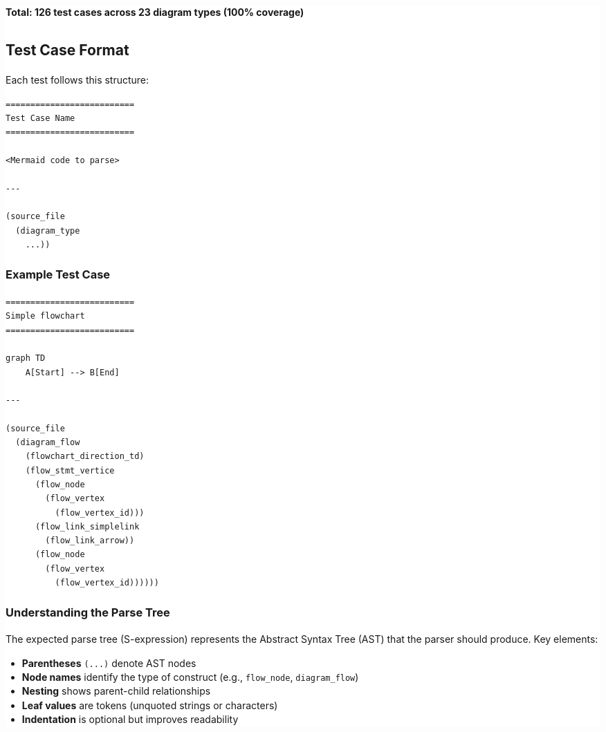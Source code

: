 **Total: 126 test cases across 23 diagram types (100% coverage)**

## Test Case Format

Each test follows this structure:

```
==========================
Test Case Name
==========================

<Mermaid code to parse>

---

(source_file
  (diagram_type
    ...))
```

### Example Test Case

```
==========================
Simple flowchart
==========================

graph TD
    A[Start] --> B[End]

---

(source_file
  (diagram_flow
    (flowchart_direction_td)
    (flow_stmt_vertice
      (flow_node
        (flow_vertex
          (flow_vertex_id)))
      (flow_link_simplelink
        (flow_link_arrow))
      (flow_node
        (flow_vertex
          (flow_vertex_id))))))
```

### Understanding the Parse Tree

The expected parse tree (S-expression) represents the Abstract Syntax Tree (AST) that the parser should produce. Key elements:

- **Parentheses** `(...)` denote AST nodes
- **Node names** identify the type of construct (e.g., `flow_node`, `diagram_flow`)
- **Nesting** shows parent-child relationships
- **Leaf values** are tokens (unquoted strings or characters)
- **Indentation** is optional but improves readability
